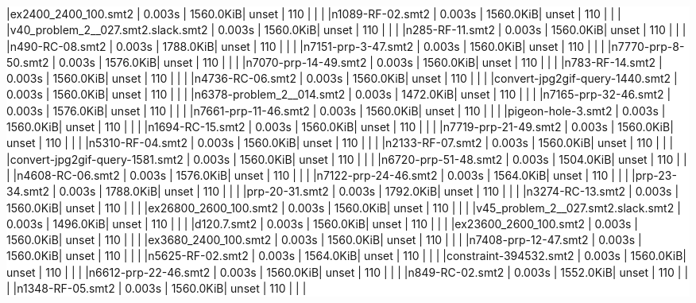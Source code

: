 |ex2400_2400_100.smt2                                         |    0.003s | 1560.0KiB| unset | 110 |  |  |
|n1089-RF-02.smt2                                             |    0.003s | 1560.0KiB| unset | 110 |  |  |
|v40_problem_2__027.smt2.slack.smt2                           |    0.003s | 1560.0KiB| unset | 110 |  |  |
|n285-RF-11.smt2                                              |    0.003s | 1560.0KiB| unset | 110 |  |  |
|n490-RC-08.smt2                                              |    0.003s | 1788.0KiB| unset | 110 |  |  |
|n7151-prp-3-47.smt2                                          |    0.003s | 1560.0KiB| unset | 110 |  |  |
|n7770-prp-8-50.smt2                                          |    0.003s | 1576.0KiB| unset | 110 |  |  |
|n7070-prp-14-49.smt2                                         |    0.003s | 1560.0KiB| unset | 110 |  |  |
|n783-RF-14.smt2                                              |    0.003s | 1560.0KiB| unset | 110 |  |  |
|n4736-RC-06.smt2                                             |    0.003s | 1560.0KiB| unset | 110 |  |  |
|convert-jpg2gif-query-1440.smt2                              |    0.003s | 1560.0KiB| unset | 110 |  |  |
|n6378-problem_2__014.smt2                                    |    0.003s | 1472.0KiB| unset | 110 |  |  |
|n7165-prp-32-46.smt2                                         |    0.003s | 1576.0KiB| unset | 110 |  |  |
|n7661-prp-11-46.smt2                                         |    0.003s | 1560.0KiB| unset | 110 |  |  |
|pigeon-hole-3.smt2                                           |    0.003s | 1560.0KiB| unset | 110 |  |  |
|n1694-RC-15.smt2                                             |    0.003s | 1560.0KiB| unset | 110 |  |  |
|n7719-prp-21-49.smt2                                         |    0.003s | 1560.0KiB| unset | 110 |  |  |
|n5310-RF-04.smt2                                             |    0.003s | 1560.0KiB| unset | 110 |  |  |
|n2133-RF-07.smt2                                             |    0.003s | 1560.0KiB| unset | 110 |  |  |
|convert-jpg2gif-query-1581.smt2                              |    0.003s | 1560.0KiB| unset | 110 |  |  |
|n6720-prp-51-48.smt2                                         |    0.003s | 1504.0KiB| unset | 110 |  |  |
|n4608-RC-06.smt2                                             |    0.003s | 1576.0KiB| unset | 110 |  |  |
|n7122-prp-24-46.smt2                                         |    0.003s | 1564.0KiB| unset | 110 |  |  |
|prp-23-34.smt2                                               |    0.003s | 1788.0KiB| unset | 110 |  |  |
|prp-20-31.smt2                                               |    0.003s | 1792.0KiB| unset | 110 |  |  |
|n3274-RC-13.smt2                                             |    0.003s | 1560.0KiB| unset | 110 |  |  |
|ex26800_2600_100.smt2                                        |    0.003s | 1560.0KiB| unset | 110 |  |  |
|v45_problem_2__027.smt2.slack.smt2                           |    0.003s | 1496.0KiB| unset | 110 |  |  |
|d120.7.smt2                                                  |    0.003s | 1560.0KiB| unset | 110 |  |  |
|ex23600_2600_100.smt2                                        |    0.003s | 1560.0KiB| unset | 110 |  |  |
|ex3680_2400_100.smt2                                         |    0.003s | 1560.0KiB| unset | 110 |  |  |
|n7408-prp-12-47.smt2                                         |    0.003s | 1560.0KiB| unset | 110 |  |  |
|n5625-RF-02.smt2                                             |    0.003s | 1564.0KiB| unset | 110 |  |  |
|constraint-394532.smt2                                       |    0.003s | 1560.0KiB| unset | 110 |  |  |
|n6612-prp-22-46.smt2                                         |    0.003s | 1560.0KiB| unset | 110 |  |  |
|n849-RC-02.smt2                                              |    0.003s | 1552.0KiB| unset | 110 |  |  |
|n1348-RF-05.smt2                                             |    0.003s | 1560.0KiB| unset | 110 |  |  |